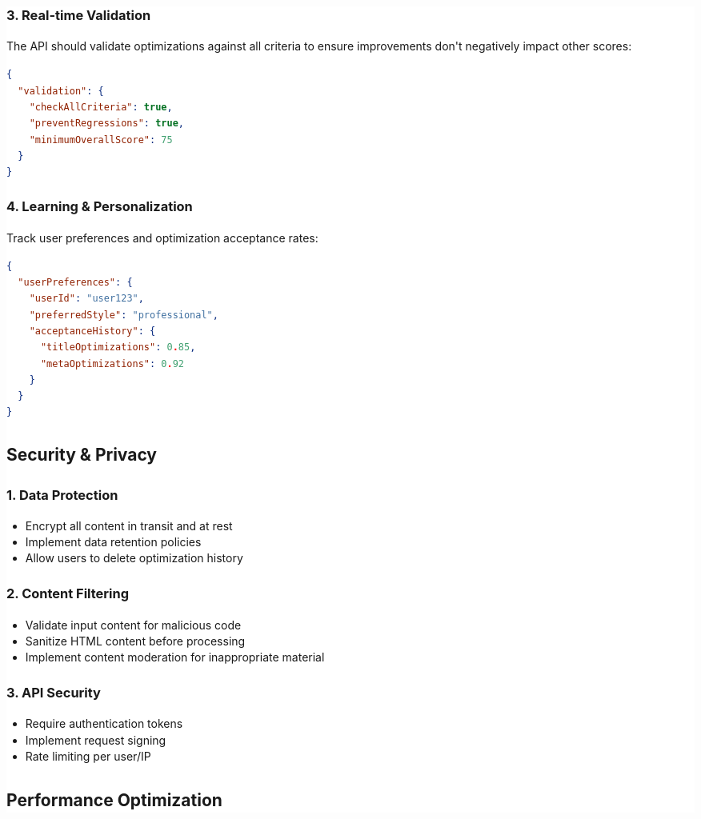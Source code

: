 ### 3. Real-time Validation

The API should validate optimizations against all criteria to ensure improvements don't negatively impact other scores:

```json
{
  "validation": {
    "checkAllCriteria": true,
    "preventRegressions": true,
    "minimumOverallScore": 75
  }
}
```

### 4. Learning & Personalization

Track user preferences and optimization acceptance rates:

```json
{
  "userPreferences": {
    "userId": "user123",
    "preferredStyle": "professional",
    "acceptanceHistory": {
      "titleOptimizations": 0.85,
      "metaOptimizations": 0.92
    }
  }
}
```

## Security & Privacy

### 1. Data Protection
- Encrypt all content in transit and at rest
- Implement data retention policies
- Allow users to delete optimization history

### 2. Content Filtering
- Validate input content for malicious code
- Sanitize HTML content before processing
- Implement content moderation for inappropriate material

### 3. API Security
- Require authentication tokens
- Implement request signing
- Rate limiting per user/IP

## Performance Optimization
